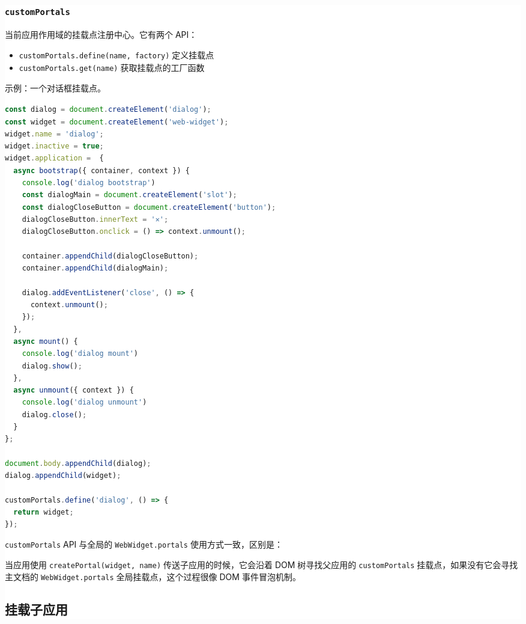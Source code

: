 ### `customPortals`

当前应用作用域的挂载点注册中心。它有两个 API：

* `customPortals.define(name, factory)` 定义挂载点
* `customPortals.get(name)` 获取挂载点的工厂函数

示例：一个对话框挂载点。

```js
const dialog = document.createElement('dialog');
const widget = document.createElement('web-widget');
widget.name = 'dialog';
widget.inactive = true;
widget.application =  {
  async bootstrap({ container, context }) {
    console.log('dialog bootstrap')
    const dialogMain = document.createElement('slot');
    const dialogCloseButton = document.createElement('button');
    dialogCloseButton.innerText = '✕';
    dialogCloseButton.onclick = () => context.unmount();

    container.appendChild(dialogCloseButton);
    container.appendChild(dialogMain);

    dialog.addEventListener('close', () => {
      context.unmount();
    });
  },
  async mount() {
    console.log('dialog mount')
    dialog.show();
  },
  async unmount({ context }) {
    console.log('dialog unmount')
    dialog.close();
  }
};

document.body.appendChild(dialog);
dialog.appendChild(widget);

customPortals.define('dialog', () => {
  return widget;
});
```

`customPortals` API 与全局的 `WebWidget.portals` 使用方式一致，区别是：

当应用使用 `createPortal(widget, name)` 传送子应用的时候，它会沿着 DOM 树寻找父应用的 `customPortals` 挂载点，如果没有它会寻找主文档的 `WebWidget.portals` 全局挂载点，这个过程很像 DOM 事件冒泡机制。

## 挂载子应用
